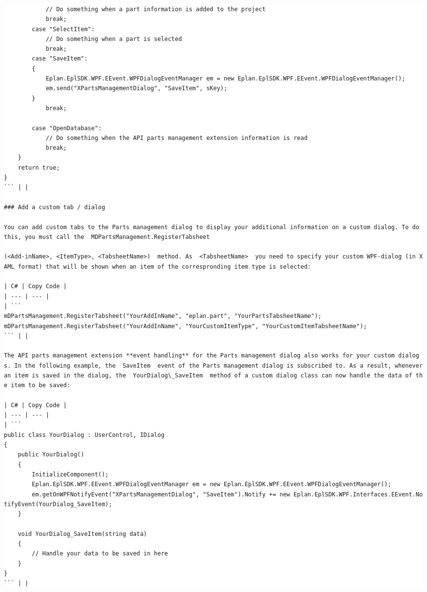  ``` | |
             // Do something when a part information is added to the project
             break;
         case "SelectItem":
             // Do something when a part is selected
             break;
         case "SaveItem":
         {
             Eplan.EplSDK.WPF.EEvent.WPFDialogEventManager em = new Eplan.EplSDK.WPF.EEvent.WPFDialogEventManager();
             em.send("XPartsManagementDialog", "SaveItem", sKey);
         }
             break;
            
         case "OpenDatabase":
             // Do something when the API parts management extension information is read
             break;
     }
     return true;
 }
 ``` | |

### Add a custom tab / dialog

You can add custom tabs to the Parts management dialog to display your additional information on a custom dialog. To do this, you must call the  MDPartsManagement.RegisterTabsheet

(<Add-inName>, <ItemType>, <TabsheetName>)  method. As  <TabsheetName>  you need to specify your custom WPF-dialog (in XAML format) that will be shown when an item of the correspronding item type is selected:

| C# | Copy Code |
| --- | --- |
| ``` 
 mDPartsManagement.RegisterTabsheet("YourAddInName", "eplan.part", "YourPartsTabsheetName");
 mDPartsManagement.RegisterTabsheet("YourAddInName", "YourCustomItemType", "YourCustomItemTabsheetName");
 ``` | |

The API parts management extension **event handling** for the Parts management dialog also works for your custom dialogs. In the following example, the  SaveItem  event of the Parts management dialog is subscribed to. As a result, whenever an item is saved in the dialog, the  YourDialog\_SaveItem  method of a custom dialog class can now handle the data of the item to be saved:

| C# | Copy Code |
| --- | --- |
| ``` 
 public class YourDialog : UserControl, IDialog
 {
     public YourDialog()
     {
         InitializeComponent();
         Eplan.EplSDK.WPF.EEvent.WPFDialogEventManager em = new Eplan.EplSDK.WPF.EEvent.WPFDialogEventManager();
         em.getOnWPFNotifyEvent("XPartsManagementDialog", "SaveItem").Notify += new Eplan.EplSDK.WPF.Interfaces.EEvent.NotifyEvent(YourDialog_SaveItem);
     }
 
     void YourDialog_SaveItem(string data)
     {
         // Handle your data to be saved in here
     }
 }
 ``` | |